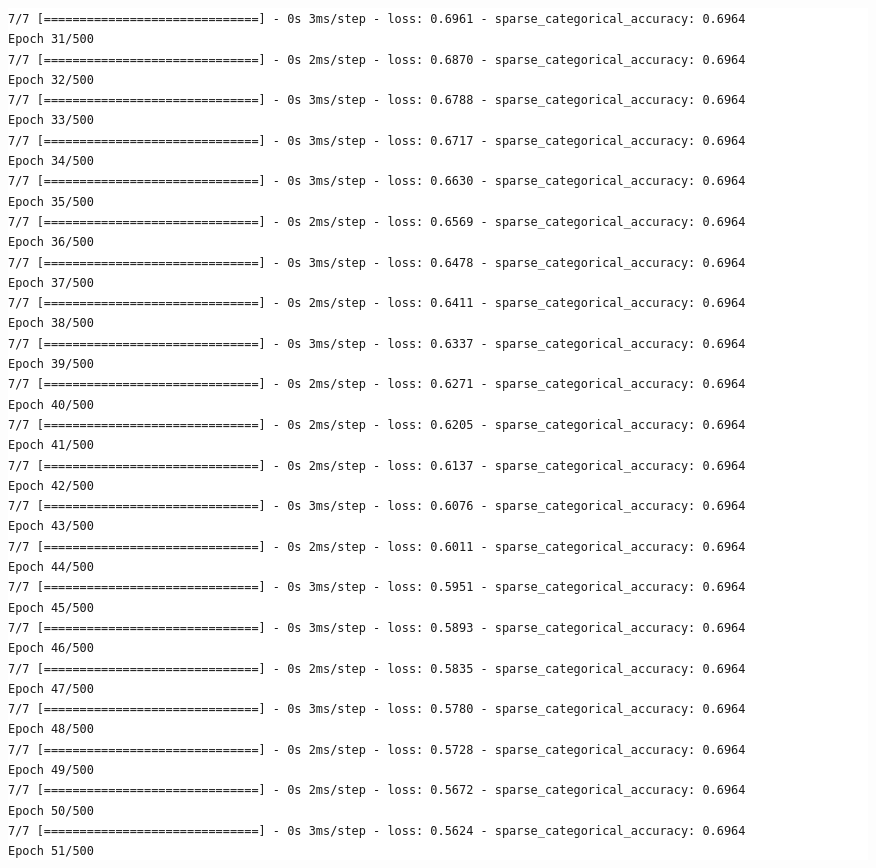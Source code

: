     7/7 [==============================] - 0s 3ms/step - loss: 0.6961 - sparse_categorical_accuracy: 0.6964
    Epoch 31/500
    7/7 [==============================] - 0s 2ms/step - loss: 0.6870 - sparse_categorical_accuracy: 0.6964
    Epoch 32/500
    7/7 [==============================] - 0s 3ms/step - loss: 0.6788 - sparse_categorical_accuracy: 0.6964
    Epoch 33/500
    7/7 [==============================] - 0s 3ms/step - loss: 0.6717 - sparse_categorical_accuracy: 0.6964
    Epoch 34/500
    7/7 [==============================] - 0s 3ms/step - loss: 0.6630 - sparse_categorical_accuracy: 0.6964
    Epoch 35/500
    7/7 [==============================] - 0s 2ms/step - loss: 0.6569 - sparse_categorical_accuracy: 0.6964
    Epoch 36/500
    7/7 [==============================] - 0s 3ms/step - loss: 0.6478 - sparse_categorical_accuracy: 0.6964
    Epoch 37/500
    7/7 [==============================] - 0s 2ms/step - loss: 0.6411 - sparse_categorical_accuracy: 0.6964
    Epoch 38/500
    7/7 [==============================] - 0s 3ms/step - loss: 0.6337 - sparse_categorical_accuracy: 0.6964
    Epoch 39/500
    7/7 [==============================] - 0s 2ms/step - loss: 0.6271 - sparse_categorical_accuracy: 0.6964
    Epoch 40/500
    7/7 [==============================] - 0s 2ms/step - loss: 0.6205 - sparse_categorical_accuracy: 0.6964
    Epoch 41/500
    7/7 [==============================] - 0s 2ms/step - loss: 0.6137 - sparse_categorical_accuracy: 0.6964
    Epoch 42/500
    7/7 [==============================] - 0s 3ms/step - loss: 0.6076 - sparse_categorical_accuracy: 0.6964
    Epoch 43/500
    7/7 [==============================] - 0s 2ms/step - loss: 0.6011 - sparse_categorical_accuracy: 0.6964
    Epoch 44/500
    7/7 [==============================] - 0s 3ms/step - loss: 0.5951 - sparse_categorical_accuracy: 0.6964
    Epoch 45/500
    7/7 [==============================] - 0s 3ms/step - loss: 0.5893 - sparse_categorical_accuracy: 0.6964
    Epoch 46/500
    7/7 [==============================] - 0s 2ms/step - loss: 0.5835 - sparse_categorical_accuracy: 0.6964
    Epoch 47/500
    7/7 [==============================] - 0s 3ms/step - loss: 0.5780 - sparse_categorical_accuracy: 0.6964
    Epoch 48/500
    7/7 [==============================] - 0s 2ms/step - loss: 0.5728 - sparse_categorical_accuracy: 0.6964
    Epoch 49/500
    7/7 [==============================] - 0s 2ms/step - loss: 0.5672 - sparse_categorical_accuracy: 0.6964
    Epoch 50/500
    7/7 [==============================] - 0s 3ms/step - loss: 0.5624 - sparse_categorical_accuracy: 0.6964
    Epoch 51/500